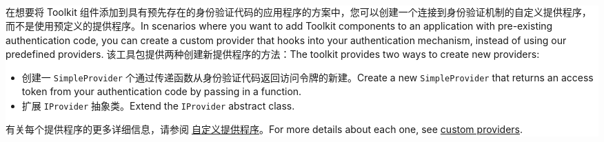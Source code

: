 <span data-ttu-id="466d9-173">在想要将 Toolkit 组件添加到具有预先存在的身份验证代码的应用程序的方案中，您可以创建一个连接到身份验证机制的自定义提供程序，而不是使用预定义的提供程序。</span><span class="sxs-lookup"><span data-stu-id="466d9-173">In scenarios where you want to add Toolkit components to an application with pre-existing authentication code, you can create a custom provider that hooks into your authentication mechanism, instead of using our predefined providers.</span></span> <span data-ttu-id="466d9-174">该工具包提供两种创建新提供程序的方法：</span><span class="sxs-lookup"><span data-stu-id="466d9-174">The toolkit provides two ways to create new providers:</span></span>

- <span data-ttu-id="466d9-175">创建一 `SimpleProvider` 个通过传递函数从身份验证代码返回访问令牌的新建。</span><span class="sxs-lookup"><span data-stu-id="466d9-175">Create a new `SimpleProvider` that returns an access token from your authentication code by passing in a function.</span></span>
- <span data-ttu-id="466d9-176">扩展 `IProvider` 抽象类。</span><span class="sxs-lookup"><span data-stu-id="466d9-176">Extend the `IProvider` abstract class.</span></span>

<span data-ttu-id="466d9-177">有关每个提供程序的更多详细信息，请参阅 [自定义提供程序](../providers/custom.md)。</span><span class="sxs-lookup"><span data-stu-id="466d9-177">For more details about each one, see [custom providers](../providers/custom.md).</span></span>
